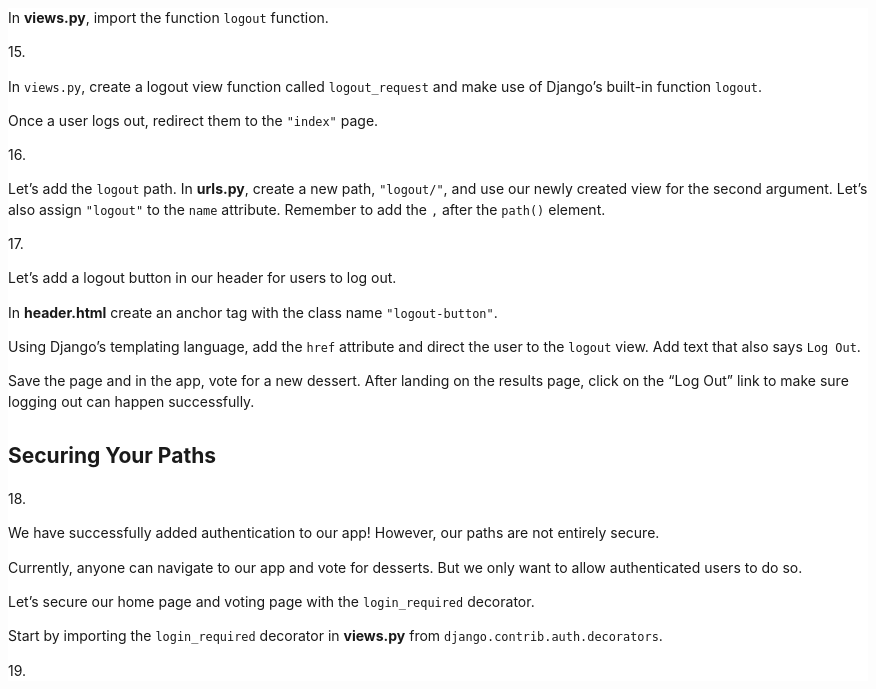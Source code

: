 In **views.py**, import the function `logout` function.





15\.

In `views.py`, create a logout view function called `logout_request` and
make use of Django’s built-in function `logout`.

Once a user logs out, redirect them to the `"index"` page.





16\.

Let’s add the `logout` path. In **urls.py**, create a new path,
`"logout/"`, and use our newly created view for the second argument.
Let’s also assign `"logout"` to the `name` attribute. Remember to add
the `,` after the `path()` element.





17\.

Let’s add a logout button in our header for users to log out.

In **header.html** create an anchor tag with the class name
`"logout-button"`.

Using Django’s templating language, add the `href` attribute and direct
the user to the `logout` view. Add text that also says `Log Out`.

Save the page and in the app, vote for a new dessert. After landing on
the results page, click on the “Log Out” link to make sure logging out
can happen successfully.




## Securing Your Paths


18\.

We have successfully added authentication to our app! However, our paths
are not entirely secure.

Currently, anyone can navigate to our app and vote for desserts. But we
only want to allow authenticated users to do so.

Let’s secure our home page and voting page with the `login_required`
decorator.

Start by importing the `login_required` decorator in **views.py** from
`django.contrib.auth.decorators`.





19\.
